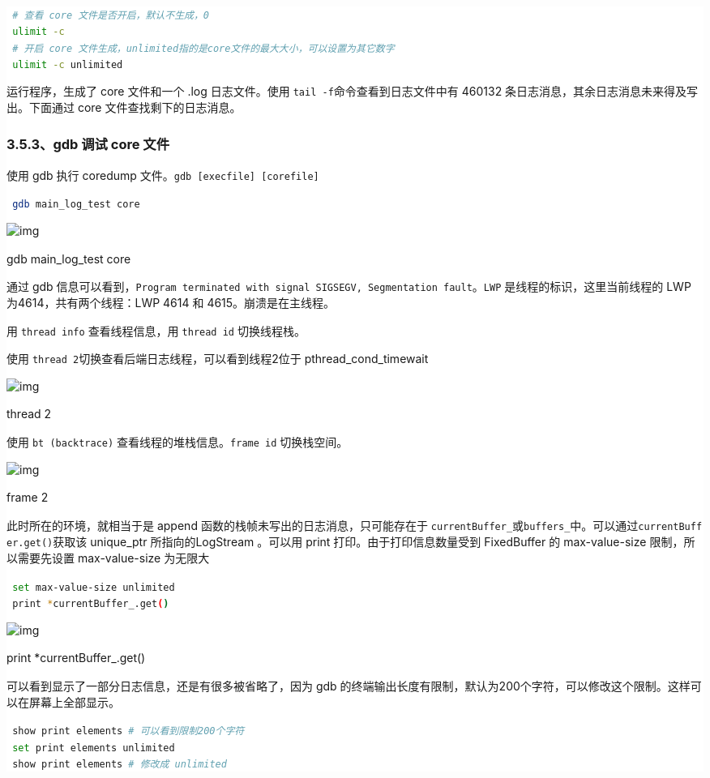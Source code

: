 ```bash
 # 查看 core 文件是否开启，默认不生成，0
 ulimit -c
 # 开启 core 文件生成，unlimited指的是core文件的最大大小，可以设置为其它数字
 ulimit -c unlimited
```

运行程序，生成了 core 文件和一个 .log 日志文件。使用 `tail -f`命令查看到日志文件中有 460132 条日志消息，其余日志消息未来得及写出。下面通过 core 文件查找剩下的日志消息。

### 3.5.3、gdb 调试 core 文件

使用 gdb 执行 coredump 文件。`gdb [execfile] [corefile]`

```bash
 gdb main_log_test core
```

![img](https://raw.githubusercontent.com/Mocearan/picgo-server/main/v2-762df119d38e0972a0c70d7812d5e6cf_1440w.webp)

gdb main_log_test core

通过 gdb 信息可以看到，`Program terminated with signal SIGSEGV, Segmentation fault`。`LWP` 是线程的标识，这里当前线程的 LWP 为4614，共有两个线程：LWP 4614 和 4615。崩溃是在主线程。

用 `thread info` 查看线程信息，用 `thread id` 切换线程栈。

使用 `thread 2`切换查看后端日志线程，可以看到线程2位于 pthread_cond_timewait

![img](https://raw.githubusercontent.com/Mocearan/picgo-server/main/v2-7dec857ec1cdf904ce48af16fb010832_1440w.webp)

thread 2

使用 `bt (backtrace)` 查看线程的堆栈信息。`frame id` 切换栈空间。

![img](https://raw.githubusercontent.com/Mocearan/picgo-server/main/v2-699f1ba916a9228864c445d0f84cc4b3_1440w.webp)

frame 2

此时所在的环境，就相当于是 append 函数的栈帧未写出的日志消息，只可能存在于 `currentBuffer_`或`buffers_`中。可以通过`currentBuffer.get()`获取该 unique_ptr 所指向的LogStream 。可以用 print 打印。由于打印信息数量受到 FixedBuffer 的 max-value-size 限制，所以需要先设置 max-value-size 为无限大

```bash
 set max-value-size unlimited
 print *currentBuffer_.get()
```

![img](https://raw.githubusercontent.com/Mocearan/picgo-server/main/v2-f3385647320d50f82fd9097c682da9dd_1440w.webp)

print *currentBuffer_.get()

可以看到显示了一部分日志信息，还是有很多被省略了，因为 gdb 的终端输出长度有限制，默认为200个字符，可以修改这个限制。这样可以在屏幕上全部显示。

```bash
 show print elements # 可以看到限制200个字符
 set print elements unlimited
 show print elements # 修改成 unlimited
```

